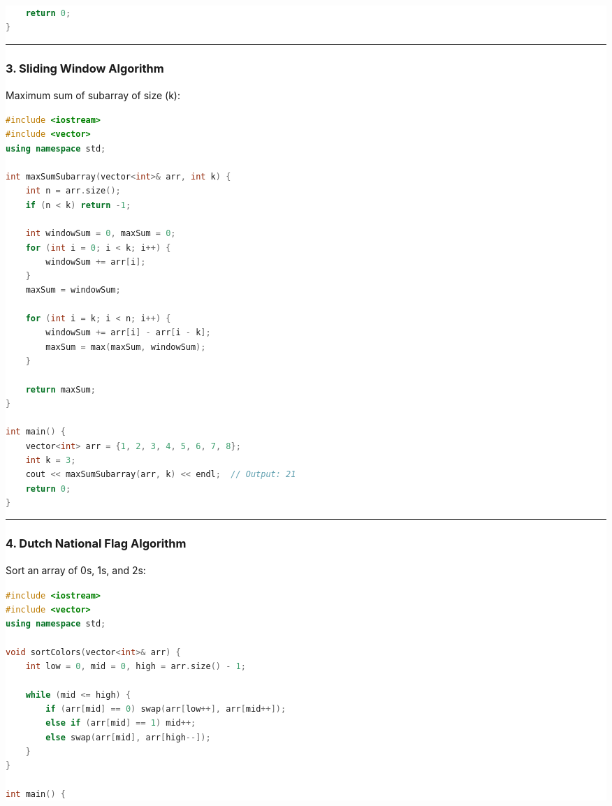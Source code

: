 ```cpp
    return 0;
}

```

---

### **3. Sliding Window Algorithm**

Maximum sum of subarray of size \(k\):

```cpp
#include <iostream>
#include <vector>
using namespace std;

int maxSumSubarray(vector<int>& arr, int k) {
    int n = arr.size();
    if (n < k) return -1;

    int windowSum = 0, maxSum = 0;
    for (int i = 0; i < k; i++) {
        windowSum += arr[i];
    }
    maxSum = windowSum;

    for (int i = k; i < n; i++) {
        windowSum += arr[i] - arr[i - k];
        maxSum = max(maxSum, windowSum);
    }

    return maxSum;
}

int main() {
    vector<int> arr = {1, 2, 3, 4, 5, 6, 7, 8};
    int k = 3;
    cout << maxSumSubarray(arr, k) << endl;  // Output: 21
    return 0;
}

```

---

### **4. Dutch National Flag Algorithm**

Sort an array of 0s, 1s, and 2s:

```cpp
#include <iostream>
#include <vector>
using namespace std;

void sortColors(vector<int>& arr) {
    int low = 0, mid = 0, high = arr.size() - 1;

    while (mid <= high) {
        if (arr[mid] == 0) swap(arr[low++], arr[mid++]);
        else if (arr[mid] == 1) mid++;
        else swap(arr[mid], arr[high--]);
    }
}

int main() {
```